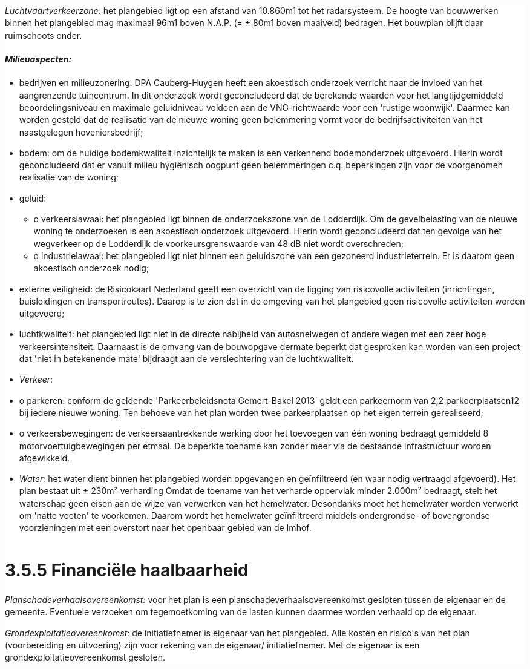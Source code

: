 *Luchtvaartverkeerzone:* het plangebied ligt op een afstand van 10.860m1 tot het radarsysteem. De hoogte van bouwwerken binnen het plangebied mag maximaal 96m1 boven N.A.P. (= ± 80m1 boven maaiveld) bedragen. Het bouwplan blijft daar ruimschoots onder.

#### *Milieuaspecten:*

- bedrijven en milieuzonering: DPA Cauberg-Huygen heeft een akoestisch onderzoek verricht naar de invloed van het aangrenzende tuincentrum. In dit onderzoek wordt geconcludeerd dat de berekende waarden voor het langtijdgemiddeld beoordelingsniveau en maximale geluidniveau voldoen aan de VNG-richtwaarde voor een 'rustige woonwijk'. Daarmee kan worden gesteld dat de realisatie van de nieuwe woning geen belemmering vormt voor de bedrijfsactiviteiten van het naastgelegen hoveniersbedrijf;
- bodem: om de huidige bodemkwaliteit inzichtelijk te maken is een verkennend bodemonderzoek uitgevoerd. Hierin wordt geconcludeerd dat er vanuit milieu hygiënisch oogpunt geen belemmeringen c.q. beperkingen zijn voor de voorgenomen realisatie van de woning;
- geluid:
	- o verkeerslawaai: het plangebied ligt binnen de onderzoekszone van de Lodderdijk. Om de gevelbelasting van de nieuwe woning te onderzoeken is een akoestisch onderzoek uitgevoerd. Hierin wordt geconcludeerd dat ten gevolge van het wegverkeer op de Lodderdijk de voorkeursgrenswaarde van 48 dB niet wordt overschreden;
	- o industrielawaai: het plangebied ligt niet binnen een geluidszone van een gezoneerd industrieterrein. Er is daarom geen akoestisch onderzoek nodig;
- externe veiligheid: de Risicokaart Nederland geeft een overzicht van de ligging van risicovolle activiteiten (inrichtingen, buisleidingen en transportroutes). Daarop is te zien dat in de omgeving van het plangebied geen risicovolle activiteiten worden uitgevoerd;
- luchtkwaliteit: het plangebied ligt niet in de directe nabijheid van autosnelwegen of andere wegen met een zeer hoge verkeersintensiteit. Daarnaast is de omvang van de bouwopgave dermate beperkt dat gesproken kan worden van een project dat 'niet in betekenende mate' bijdraagt aan de verslechtering van de luchtkwaliteit.

- *Verkeer*:
- o parkeren: conform de geldende 'Parkeerbeleidsnota Gemert-Bakel 2013' geldt een parkeernorm van 2,2 parkeerplaatsen12 bij iedere nieuwe woning. Ten behoeve van het plan worden twee parkeerplaatsen op het eigen terrein gerealiseerd;
- o verkeersbewegingen: de verkeersaantrekkende werking door het toevoegen van één woning bedraagt gemiddeld 8 motorvoertuigbewegingen per etmaal. De beperkte toename kan zonder meer via de bestaande infrastructuur worden afgewikkeld.
- *Water:* het water dient binnen het plangebied worden opgevangen en geïnfiltreerd (en waar nodig vertraagd afgevoerd). Het plan bestaat uit ± 230m² verharding Omdat de toename van het verharde oppervlak minder 2.000m² bedraagt, stelt het waterschap geen eisen aan de wijze van verwerken van het hemelwater. Desondanks moet het hemelwater worden verwerkt om 'natte voeten' te voorkomen. Daarom wordt het hemelwater geïnfiltreerd middels ondergrondse- of bovengrondse voorzieningen met een overstort naar het openbaar gebied van de Imhof.

# <span id="page-27-0"></span>**3.5.5 Financiële haalbaarheid**

*Planschadeverhaalsovereenkomst:* voor het plan is een planschadeverhaalsovereenkomst gesloten tussen de eigenaar en de gemeente. Eventuele verzoeken om tegemoetkoming van de lasten kunnen daarmee worden verhaald op de eigenaar.

*Grondexploitatieovereenkomst:* de initiatiefnemer is eigenaar van het plangebied. Alle kosten en risico's van het plan (voorbereiding en uitvoering) zijn voor rekening van de eigenaar/ initiatiefnemer. Met de eigenaar is een grondexploitatieovereenkomst gesloten.
